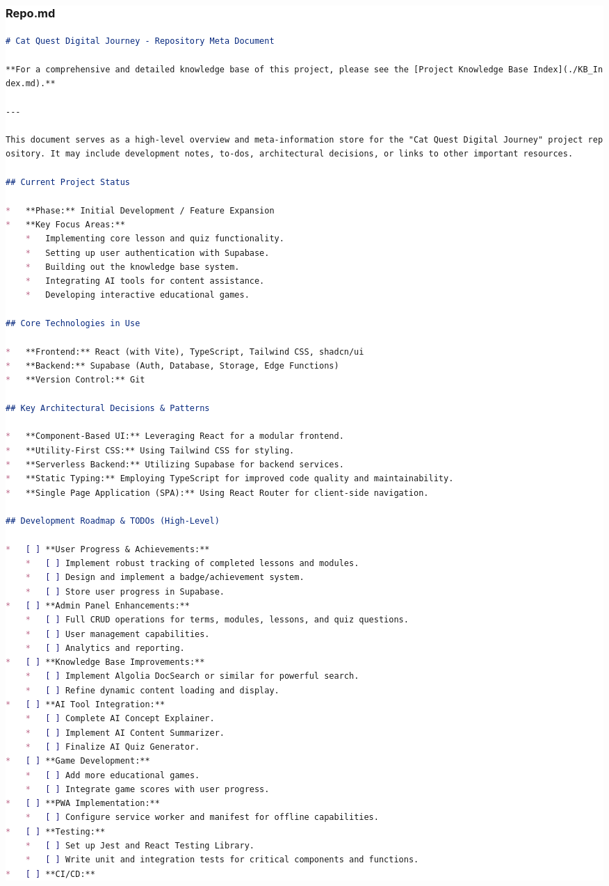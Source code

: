 ### Repo.md
```markdown
# Cat Quest Digital Journey - Repository Meta Document

**For a comprehensive and detailed knowledge base of this project, please see the [Project Knowledge Base Index](./KB_Index.md).**

---

This document serves as a high-level overview and meta-information store for the "Cat Quest Digital Journey" project repository. It may include development notes, to-dos, architectural decisions, or links to other important resources.

## Current Project Status

*   **Phase:** Initial Development / Feature Expansion
*   **Key Focus Areas:**
    *   Implementing core lesson and quiz functionality.
    *   Setting up user authentication with Supabase.
    *   Building out the knowledge base system.
    *   Integrating AI tools for content assistance.
    *   Developing interactive educational games.

## Core Technologies in Use

*   **Frontend:** React (with Vite), TypeScript, Tailwind CSS, shadcn/ui
*   **Backend:** Supabase (Auth, Database, Storage, Edge Functions)
*   **Version Control:** Git

## Key Architectural Decisions & Patterns

*   **Component-Based UI:** Leveraging React for a modular frontend.
*   **Utility-First CSS:** Using Tailwind CSS for styling.
*   **Serverless Backend:** Utilizing Supabase for backend services.
*   **Static Typing:** Employing TypeScript for improved code quality and maintainability.
*   **Single Page Application (SPA):** Using React Router for client-side navigation.

## Development Roadmap & TODOs (High-Level)

*   [ ] **User Progress & Achievements:**
    *   [ ] Implement robust tracking of completed lessons and modules.
    *   [ ] Design and implement a badge/achievement system.
    *   [ ] Store user progress in Supabase.
*   [ ] **Admin Panel Enhancements:**
    *   [ ] Full CRUD operations for terms, modules, lessons, and quiz questions.
    *   [ ] User management capabilities.
    *   [ ] Analytics and reporting.
*   [ ] **Knowledge Base Improvements:**
    *   [ ] Implement Algolia DocSearch or similar for powerful search.
    *   [ ] Refine dynamic content loading and display.
*   [ ] **AI Tool Integration:**
    *   [ ] Complete AI Concept Explainer.
    *   [ ] Implement AI Content Summarizer.
    *   [ ] Finalize AI Quiz Generator.
*   [ ] **Game Development:**
    *   [ ] Add more educational games.
    *   [ ] Integrate game scores with user progress.
*   [ ] **PWA Implementation:**
    *   [ ] Configure service worker and manifest for offline capabilities.
*   [ ] **Testing:**
    *   [ ] Set up Jest and React Testing Library.
    *   [ ] Write unit and integration tests for critical components and functions.
*   [ ] **CI/CD:**
```